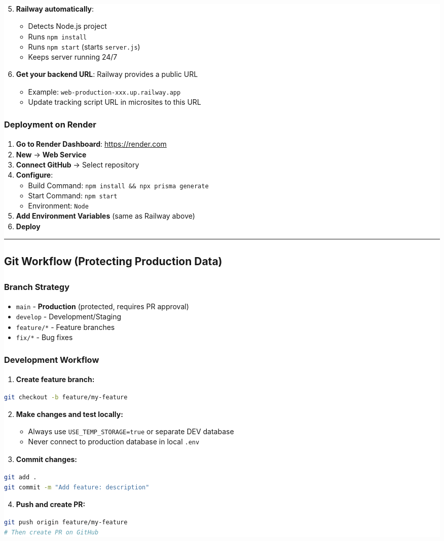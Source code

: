 5. **Railway automatically**:
   - Detects Node.js project
   - Runs `npm install`
   - Runs `npm start` (starts `server.js`)
   - Keeps server running 24/7

6. **Get your backend URL**: Railway provides a public URL
   - Example: `web-production-xxx.up.railway.app`
   - Update tracking script URL in microsites to this URL

### Deployment on Render

1. **Go to Render Dashboard**: https://render.com
2. **New** → **Web Service**
3. **Connect GitHub** → Select repository
4. **Configure**:
   - Build Command: `npm install && npx prisma generate`
   - Start Command: `npm start`
   - Environment: `Node`
5. **Add Environment Variables** (same as Railway above)
6. **Deploy**

---

## Git Workflow (Protecting Production Data)

### Branch Strategy

- `main` - **Production** (protected, requires PR approval)
- `develop` - Development/Staging
- `feature/*` - Feature branches
- `fix/*` - Bug fixes

### Development Workflow

1. **Create feature branch:**
```bash
git checkout -b feature/my-feature
```

2. **Make changes and test locally:**
   - Always use `USE_TEMP_STORAGE=true` or separate DEV database
   - Never connect to production database in local `.env`

3. **Commit changes:**
```bash
git add .
git commit -m "Add feature: description"
```

4. **Push and create PR:**
```bash
git push origin feature/my-feature
# Then create PR on GitHub
```

